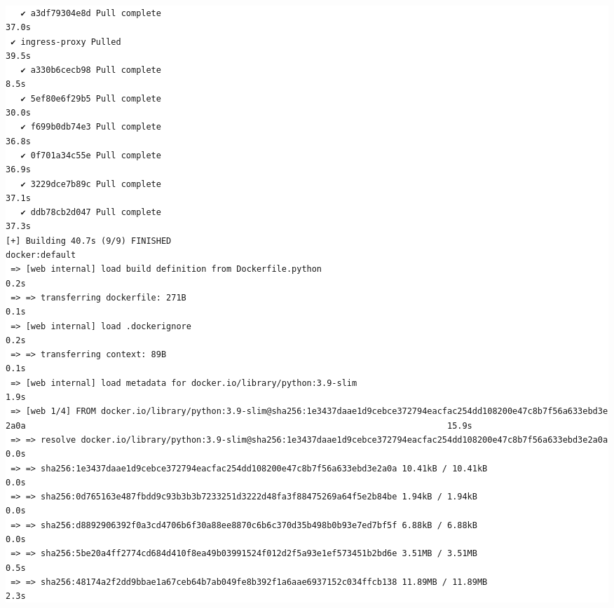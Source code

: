 ```
   ✔ a3df79304e8d Pull complete                                                                                                                                                                                 37.0s 
 ✔ ingress-proxy Pulled                                                                                                                                                                                         39.5s 
   ✔ a330b6cecb98 Pull complete                                                                                                                                                                                  8.5s 
   ✔ 5ef80e6f29b5 Pull complete                                                                                                                                                                                 30.0s 
   ✔ f699b0db74e3 Pull complete                                                                                                                                                                                 36.8s 
   ✔ 0f701a34c55e Pull complete                                                                                                                                                                                 36.9s 
   ✔ 3229dce7b89c Pull complete                                                                                                                                                                                 37.1s 
   ✔ ddb78cb2d047 Pull complete                                                                                                                                                                                 37.3s 
[+] Building 40.7s (9/9) FINISHED                                                                                                                                                                      docker:default
 => [web internal] load build definition from Dockerfile.python                                                                                                                                                  0.2s
 => => transferring dockerfile: 271B                                                                                                                                                                             0.1s
 => [web internal] load .dockerignore                                                                                                                                                                            0.2s
 => => transferring context: 89B                                                                                                                                                                                 0.1s
 => [web internal] load metadata for docker.io/library/python:3.9-slim                                                                                                                                           1.9s
 => [web 1/4] FROM docker.io/library/python:3.9-slim@sha256:1e3437daae1d9cebce372794eacfac254dd108200e47c8b7f56a633ebd3e2a0a                                                                                    15.9s
 => => resolve docker.io/library/python:3.9-slim@sha256:1e3437daae1d9cebce372794eacfac254dd108200e47c8b7f56a633ebd3e2a0a                                                                                         0.0s
 => => sha256:1e3437daae1d9cebce372794eacfac254dd108200e47c8b7f56a633ebd3e2a0a 10.41kB / 10.41kB                                                                                                                 0.0s
 => => sha256:0d765163e487fbdd9c93b3b3b7233251d3222d48fa3f88475269a64f5e2b84be 1.94kB / 1.94kB                                                                                                                   0.0s
 => => sha256:d8892906392f0a3cd4706b6f30a88ee8870c6b6c370d35b498b0b93e7ed7bf5f 6.88kB / 6.88kB                                                                                                                   0.0s
 => => sha256:5be20a4ff2774cd684d410f8ea49b03991524f012d2f5a93e1ef573451b2bd6e 3.51MB / 3.51MB                                                                                                                   0.5s
 => => sha256:48174a2f2dd9bbae1a67ceb64b7ab049fe8b392f1a6aae6937152c034ffcb138 11.89MB / 11.89MB                                                                                                                 2.3s
```